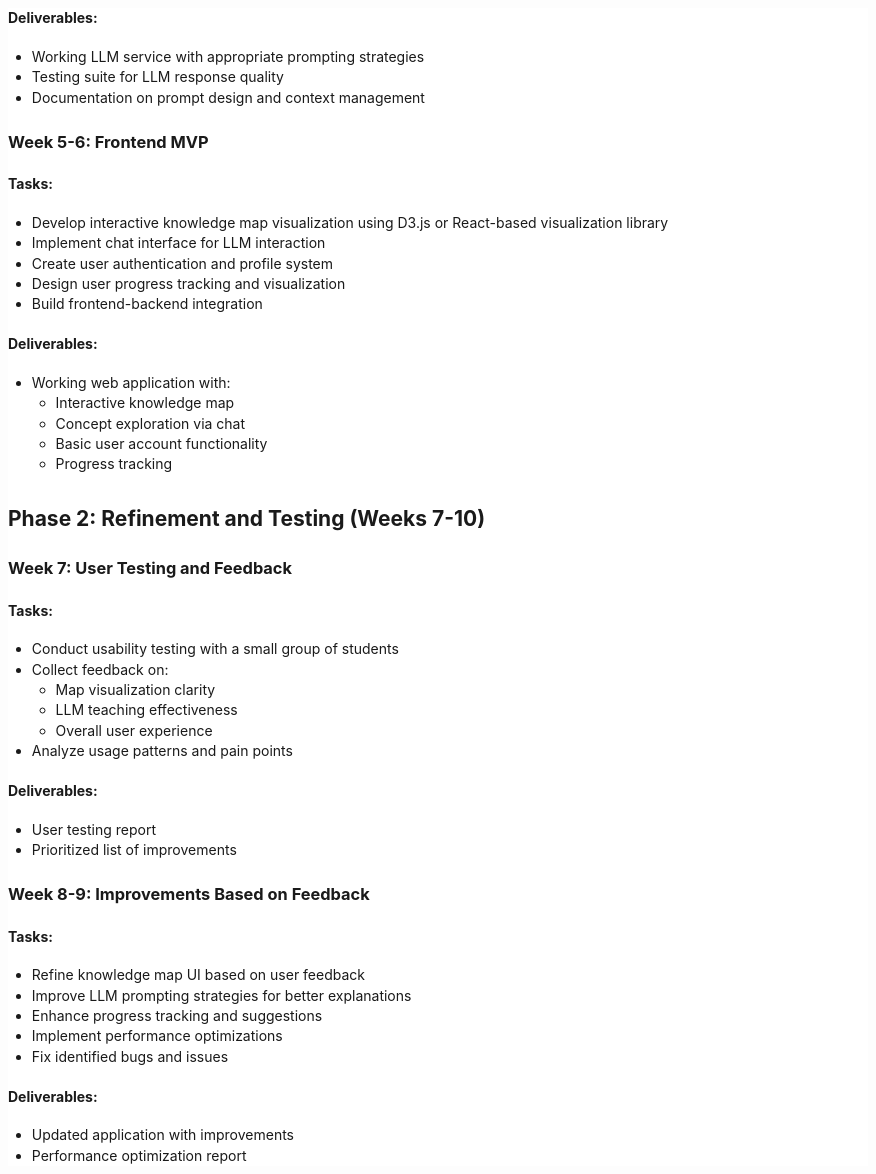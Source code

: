 #### Deliverables:
- Working LLM service with appropriate prompting strategies
- Testing suite for LLM response quality
- Documentation on prompt design and context management

### Week 5-6: Frontend MVP

#### Tasks:
- Develop interactive knowledge map visualization using D3.js or React-based visualization library
- Implement chat interface for LLM interaction
- Create user authentication and profile system
- Design user progress tracking and visualization
- Build frontend-backend integration

#### Deliverables:
- Working web application with:
  - Interactive knowledge map
  - Concept exploration via chat
  - Basic user account functionality
  - Progress tracking

## Phase 2: Refinement and Testing (Weeks 7-10)

### Week 7: User Testing and Feedback

#### Tasks:
- Conduct usability testing with a small group of students
- Collect feedback on:
  - Map visualization clarity
  - LLM teaching effectiveness
  - Overall user experience
- Analyze usage patterns and pain points

#### Deliverables:
- User testing report
- Prioritized list of improvements

### Week 8-9: Improvements Based on Feedback

#### Tasks:
- Refine knowledge map UI based on user feedback
- Improve LLM prompting strategies for better explanations
- Enhance progress tracking and suggestions
- Implement performance optimizations
- Fix identified bugs and issues

#### Deliverables:
- Updated application with improvements
- Performance optimization report

